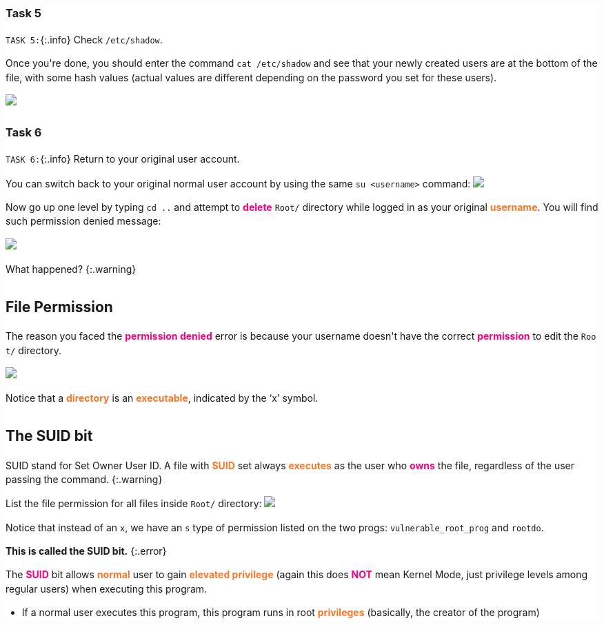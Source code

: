 ### Task 5 
`TASK 5:`{:.info} Check `/etc/shadow`.

Once you're done, you should enter the command `cat /etc/shadow` and see that your newly created users are at the bottom of the file, with some hash values (actual values are different depending on the password you set for these users).

<img src="/50005/assets/images/lab2/16.png"  class="center_seventy"/>

### Task 6 
`TASK 6:`{:.info} Return to your original user account.

You can switch back to your original normal user account by using the same `su <username>` command:
<img src="/50005/assets/images/lab2/5.png"  class="center_seventy"/>

Now go up one level by typing `cd ..` and attempt to <span style="color:#f7007f;"><b>delete</b></span> `Root/` directory while logged in as your original <span style="color:#f77729;"><b>username</b></span>. You will find such permission denied message:

<img src="/50005/assets/images/lab2/6.png"  class="center_seventy"/>

What happened?
{:.warning}

## File Permission 
The reason you faced the <span style="color:#f7007f;"><b>permission denied</b></span> error is because your username doesn't have the correct <span style="color:#f7007f;"><b>permission</b></span> to edit the `Root/` directory. 

<img src="/50005/assets/images/lab2/7.png"  class="center_fifty"/>

Notice that a <span style="color:#f77729;"><b>directory</b></span> is an <span style="color:#f77729;"><b>executable</b></span>, indicated by the ‘x’ symbol. 

## The SUID bit

SUID stand for Set Owner User ID. A file with <span style="color:#f77729;"><b>SUID</b></span> set always <span style="color:#f77729;"><b>executes</b></span> as the user who <span style="color:#f7007f;"><b>owns</b></span> the file, regardless of the user passing the command.
{:.warning}

List the file permission for all files inside `Root/` directory:
<img src="/50005/assets/images/lab2/8.png"  class="center_seventy"/>

Notice that instead of an `x`, we have an `s` type of permission listed on the two progs: `vulnerable_root_prog` and `rootdo`.

**This is called the SUID bit.**
{:.error}

The <span style="color:#f7007f;"><b>SUID</b></span> bit allows <span style="color:#f77729;"><b>normal</b></span> user to gain <span style="color:#f77729;"><b>elevated privilege</b></span> (again this does <span style="color:#f7007f;"><b>NOT</b></span> mean Kernel Mode, just privilege levels among regular users) when executing this program. 
* If a normal user executes this program, this program runs in root <span style="color:#f77729;"><b>privileges</b></span> (basically, the creator of the program)
